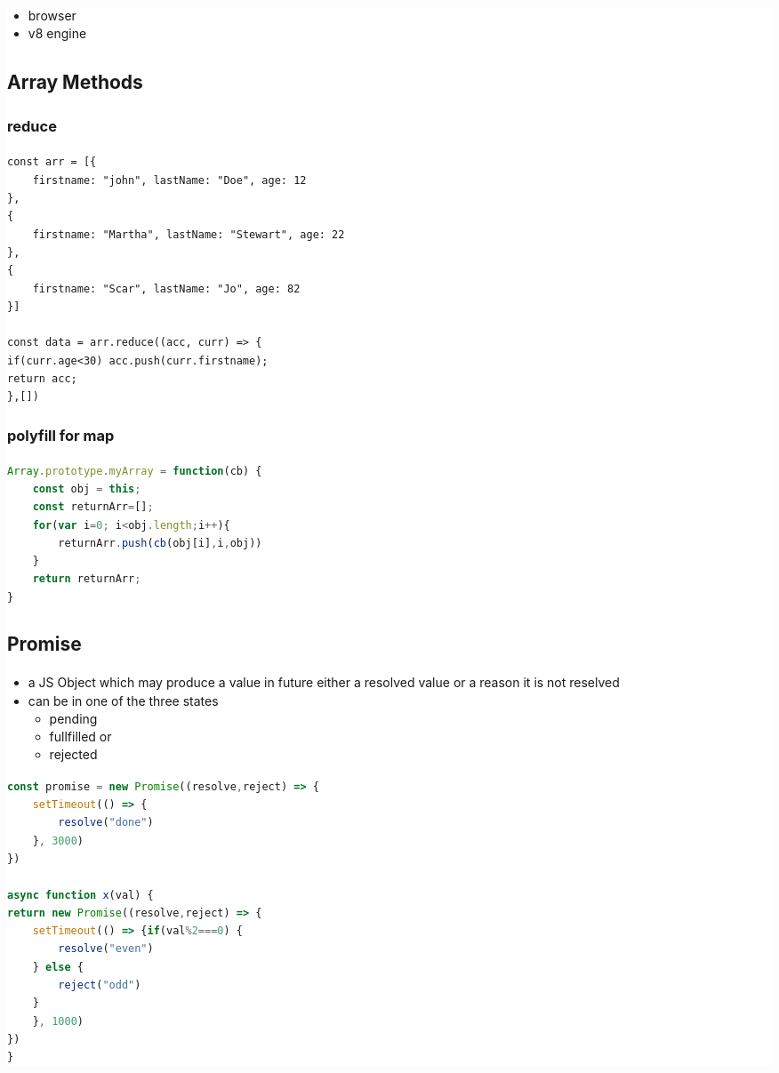 - browser
- v8 engine

## Array Methods
### reduce 
```JS
const arr = [{
	firstname: "john", lastName: "Doe", age: 12
},
{
	firstname: "Martha", lastName: "Stewart", age: 22
},
{
	firstname: "Scar", lastName: "Jo", age: 82
}]

const data = arr.reduce((acc, curr) => {
if(curr.age<30) acc.push(curr.firstname);
return acc;
},[])
```

### polyfill for map

```js
Array.prototype.myArray = function(cb) {
    const obj = this;
    const returnArr=[];
    for(var i=0; i<obj.length;i++){
        returnArr.push(cb(obj[i],i,obj))
    }
    return returnArr;
}
```


## Promise
- a JS Object which may produce a value in future either a resolved value or a reason it is not reselved
- can be in one of the three states
	- pending
	- fullfilled or
	- rejected
```js
const promise = new Promise((resolve,reject) => {
	setTimeout(() => {
		resolve("done")
	}, 3000)
})

async function x(val) {
return new Promise((resolve,reject) => {
	setTimeout(() => {if(val%2===0) {
		resolve("even")
	} else {
		reject("odd")
	}
	}, 1000)
})
}
```
